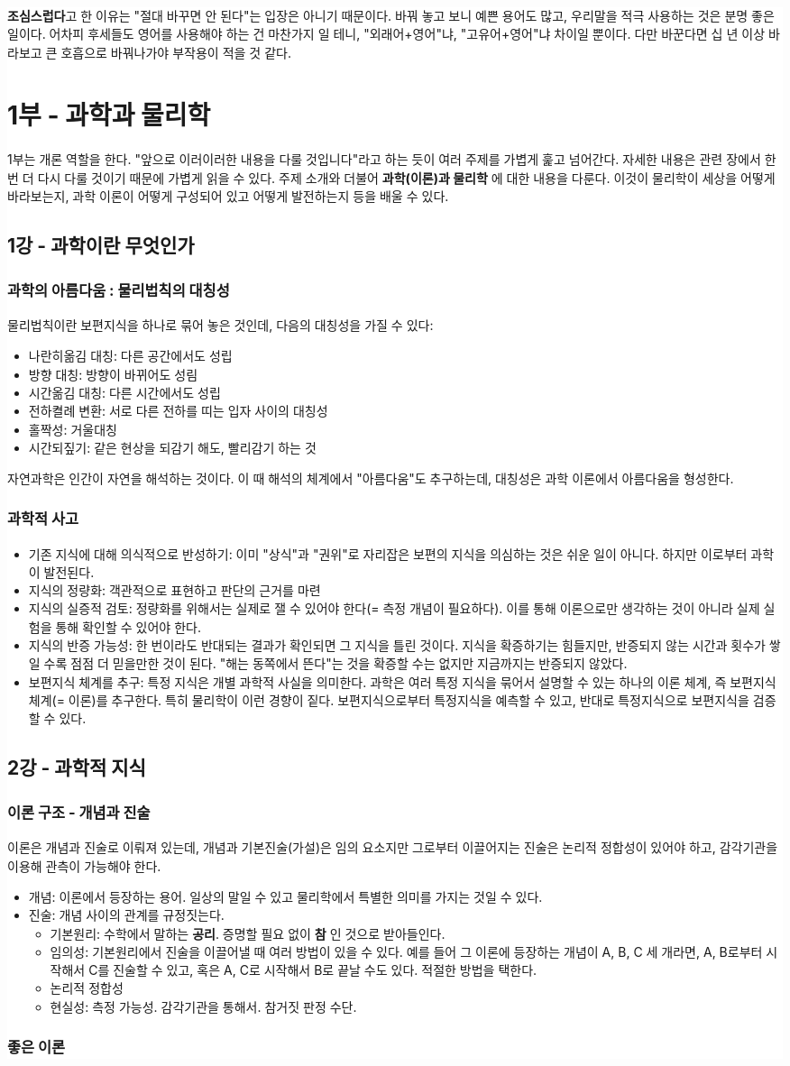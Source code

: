 **조심스럽다**고 한 이유는 "절대 바꾸면 안 된다"는 입장은 아니기 때문이다. 바꿔 놓고 보니 예쁜 용어도 많고, 우리말을 적극 사용하는 것은 분명 좋은 일이다. 어차피 후세들도 영어를 사용해야 하는 건 마찬가지 일 테니, "외래어+영어"냐, "고유어+영어"냐 차이일 뿐이다. 다만 바꾼다면 십 년 이상 바라보고 큰 호흡으로 바꿔나가야 부작용이 적을 것 같다.


# 1부 - 과학과 물리학

1부는 개론 역할을 한다. "앞으로 이러이러한 내용을 다룰 것입니다"라고 하는 듯이 여러 주제를 가볍게 훑고 넘어간다. 자세한 내용은 관련 장에서 한 번 더 다시 다룰 것이기 때문에 가볍게 읽을 수 있다. 주제 소개와 더불어 **과학(이론)과 물리학** 에 대한 내용을 다룬다. 이것이 물리학이 세상을 어떻게 바라보는지, 과학 이론이 어떻게 구성되어 있고 어떻게 발전하는지 등을 배울 수 있다.

## 1강 - 과학이란 무엇인가

### 과학의 아름다움 : 물리법칙의 대칭성
물리법칙이란 보편지식을 하나로 묶어 놓은 것인데, 다음의 대칭성을 가질 수 있다:
- 나란히옮김 대칭: 다른 공간에서도 성립
- 방향 대칭: 방향이 바뀌어도 성림
- 시간옮김 대칭: 다른 시간에서도 성립
- 전하켤례 변환: 서로 다른 전하를 띠는 입자 사이의 대칭성
- 홀짝성: 거울대칭
- 시간되짚기: 같은 현상을 되감기 해도, 빨리감기 하는 것

자연과학은 인간이 자연을 해석하는 것이다. 이 때 해석의 체계에서 "아름다움"도 추구하는데, 대칭성은 과학 이론에서 아름다움을 형성한다.

### 과학적 사고

- 기존 지식에 대해 의식적으로 반성하기: 이미 "상식"과 "권위"로 자리잡은 보편의 지식을 의심하는 것은 쉬운 일이 아니다. 하지만 이로부터 과학이 발전된다.
- 지식의 정량화: 객관적으로 표현하고 판단의 근거를 마련
- 지식의 실증적 검토: 정량화를 위해서는 실제로 잴 수 있어야 한다(= 측정 개념이 필요하다). 이를 통해 이론으로만 생각하는 것이 아니라 실제 실험을 통해 확인할 수 있어야 한다.
- 지식의 반증 가능성: 한 번이라도 반대되는 결과가 확인되면 그 지식을 틀린 것이다. 지식을 확증하기는 힘들지만, 반증되지 않는 시간과 횟수가 쌓일 수록 점점 더 믿을만한 것이 된다. "해는 동쪽에서 뜬다"는 것을 확증할 수는 없지만 지금까지는 반증되지 않았다.
- 보편지식 체계를 추구: 특정 지식은 개별 과학적 사실을 의미한다. 과학은 여러 특정 지식을 묶어서 설명할 수 있는 하나의 이론 체계, 즉 보편지식 체계(= 이론)를 추구한다. 특히 물리학이 이런 경향이 짙다. 보편지식으로부터 특정지식을 예측할 수 있고, 반대로 특정지식으로 보편지식을 검증할 수 있다.

## 2강 - 과학적 지식

### 이론 구조 - 개념과 진술

이론은 개념과 진술로 이뤄져 있는데, 개념과 기본진술(가설)은 임의 요소지만 그로부터 이끌어지는 진술은 논리적 정합성이 있어야 하고, 감각기관을 이용해 관측이 가능해야 한다.

- 개념: 이론에서 등장하는 용어. 일상의 말일 수 있고 물리학에서 특별한 의미를 가지는 것일 수 있다.
- 진술: 개념 사이의 관계를 규정짓는다.
  - 기본원리: 수학에서 말하는 **공리**. 증명할 필요 없이 **참** 인 것으로 받아들인다.
  - 임의성: 기본원리에서 진술을 이끌어낼 때 여러 방법이 있을 수 있다. 예를 들어 그 이론에 등장하는 개념이 A, B, C 세 개라면, A, B로부터 시작해서 C를 진술할 수 있고, 혹은 A, C로 시작해서 B로 끝날 수도 있다. 적절한 방법을 택한다.
  - 논리적 정합성
  - 현실성: 측정 가능성. 감각기관을 통해서. 참거짓 판정 수단.

### 좋은 이론
